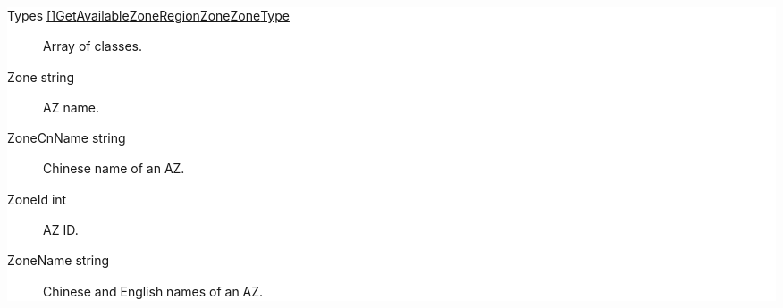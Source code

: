 <div>
<pulumi-choosable type="language" values="go">
<dl class="resources-properties"><dt class="property-required"
            title="Required">
        <span id="types_go">
<a data-swiftype-name="resource-property" data-swiftype-type="text" href="#types_go" style="color: inherit; text-decoration: inherit;">Types</a>
</span>
        <span class="property-indicator"></span>
        <span class="property-type"><a href="#getavailablezoneregionzonezonetype">[]Get<wbr>Available<wbr>Zone<wbr>Region<wbr>Zone<wbr>Zone<wbr>Type</a></span>
    </dt>
    <dd><p>Array of classes.</p>
</dd><dt class="property-required"
            title="Required">
        <span id="zone_go">
<a data-swiftype-name="resource-property" data-swiftype-type="text" href="#zone_go" style="color: inherit; text-decoration: inherit;">Zone</a>
</span>
        <span class="property-indicator"></span>
        <span class="property-type">string</span>
    </dt>
    <dd><p>AZ name.</p>
</dd><dt class="property-required"
            title="Required">
        <span id="zonecnname_go">
<a data-swiftype-name="resource-property" data-swiftype-type="text" href="#zonecnname_go" style="color: inherit; text-decoration: inherit;">Zone<wbr>Cn<wbr>Name</a>
</span>
        <span class="property-indicator"></span>
        <span class="property-type">string</span>
    </dt>
    <dd><p>Chinese name of an AZ.</p>
</dd><dt class="property-required"
            title="Required">
        <span id="zoneid_go">
<a data-swiftype-name="resource-property" data-swiftype-type="text" href="#zoneid_go" style="color: inherit; text-decoration: inherit;">Zone<wbr>Id</a>
</span>
        <span class="property-indicator"></span>
        <span class="property-type">int</span>
    </dt>
    <dd><p>AZ ID.</p>
</dd><dt class="property-required"
            title="Required">
        <span id="zonename_go">
<a data-swiftype-name="resource-property" data-swiftype-type="text" href="#zonename_go" style="color: inherit; text-decoration: inherit;">Zone<wbr>Name</a>
</span>
        <span class="property-indicator"></span>
        <span class="property-type">string</span>
    </dt>
    <dd><p>Chinese and English names of an AZ.</p>
</dd></dl>
</pulumi-choosable>
</div>
